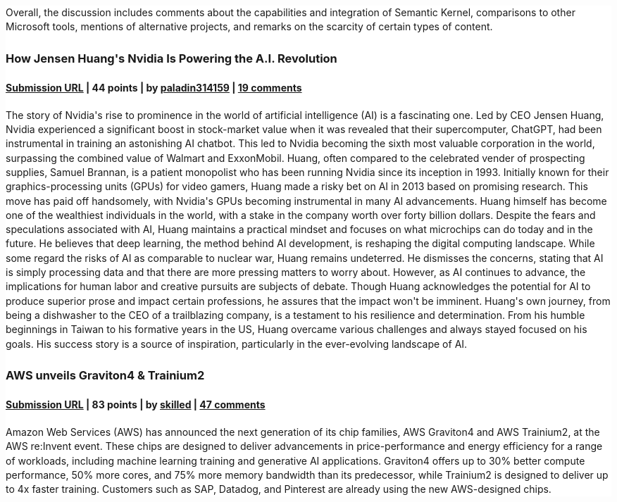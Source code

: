 Overall, the discussion includes comments about the capabilities and integration of Semantic Kernel, comparisons to other Microsoft tools, mentions of alternative projects, and remarks on the scarcity of certain types of content.

### How Jensen Huang's Nvidia Is Powering the A.I. Revolution

#### [Submission URL](https://www.newyorker.com/magazine/2023/12/04/how-jensen-huangs-nvidia-is-powering-the-ai-revolution) | 44 points | by [paladin314159](https://news.ycombinator.com/user?id=paladin314159) | [19 comments](https://news.ycombinator.com/item?id=38441242)

The story of Nvidia's rise to prominence in the world of artificial intelligence (AI) is a fascinating one. Led by CEO Jensen Huang, Nvidia experienced a significant boost in stock-market value when it was revealed that their supercomputer, ChatGPT, had been instrumental in training an astonishing AI chatbot. This led to Nvidia becoming the sixth most valuable corporation in the world, surpassing the combined value of Walmart and ExxonMobil. Huang, often compared to the celebrated vender of prospecting supplies, Samuel Brannan, is a patient monopolist who has been running Nvidia since its inception in 1993. Initially known for their graphics-processing units (GPUs) for video gamers, Huang made a risky bet on AI in 2013 based on promising research. This move has paid off handsomely, with Nvidia's GPUs becoming instrumental in many AI advancements. Huang himself has become one of the wealthiest individuals in the world, with a stake in the company worth over forty billion dollars. Despite the fears and speculations associated with AI, Huang maintains a practical mindset and focuses on what microchips can do today and in the future. He believes that deep learning, the method behind AI development, is reshaping the digital computing landscape. While some regard the risks of AI as comparable to nuclear war, Huang remains undeterred. He dismisses the concerns, stating that AI is simply processing data and that there are more pressing matters to worry about. However, as AI continues to advance, the implications for human labor and creative pursuits are subjects of debate. Though Huang acknowledges the potential for AI to produce superior prose and impact certain professions, he assures that the impact won't be imminent. Huang's own journey, from being a dishwasher to the CEO of a trailblazing company, is a testament to his resilience and determination. From his humble beginnings in Taiwan to his formative years in the US, Huang overcame various challenges and always stayed focused on his goals. His success story is a source of inspiration, particularly in the ever-evolving landscape of AI.

### AWS unveils Graviton4 & Trainium2

#### [Submission URL](https://press.aboutamazon.com/2023/11/aws-unveils-next-generation-aws-designed-chips) | 83 points | by [skilled](https://news.ycombinator.com/user?id=skilled) | [47 comments](https://news.ycombinator.com/item?id=38447705)

Amazon Web Services (AWS) has announced the next generation of its chip families, AWS Graviton4 and AWS Trainium2, at the AWS re:Invent event. These chips are designed to deliver advancements in price-performance and energy efficiency for a range of workloads, including machine learning training and generative AI applications. Graviton4 offers up to 30% better compute performance, 50% more cores, and 75% more memory bandwidth than its predecessor, while Trainium2 is designed to deliver up to 4x faster training. Customers such as SAP, Datadog, and Pinterest are already using the new AWS-designed chips.
